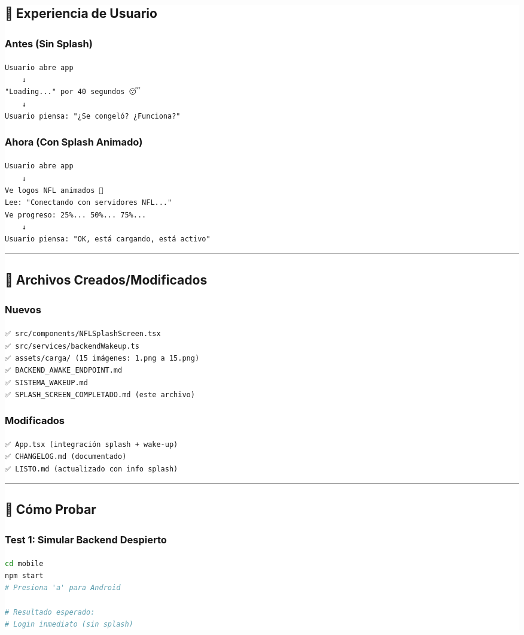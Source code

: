 ## 🎨 Experiencia de Usuario

### Antes (Sin Splash)
```
Usuario abre app
    ↓
"Loading..." por 40 segundos 😴
    ↓
Usuario piensa: "¿Se congeló? ¿Funciona?"
```

### Ahora (Con Splash Animado)
```
Usuario abre app
    ↓
Ve logos NFL animados 🏈
Lee: "Conectando con servidores NFL..."
Ve progreso: 25%... 50%... 75%...
    ↓
Usuario piensa: "OK, está cargando, está activo"
```

---

## 📁 Archivos Creados/Modificados

### Nuevos
```
✅ src/components/NFLSplashScreen.tsx
✅ src/services/backendWakeup.ts
✅ assets/carga/ (15 imágenes: 1.png a 15.png)
✅ BACKEND_AWAKE_ENDPOINT.md
✅ SISTEMA_WAKEUP.md
✅ SPLASH_SCREEN_COMPLETADO.md (este archivo)
```

### Modificados
```
✅ App.tsx (integración splash + wake-up)
✅ CHANGELOG.md (documentado)
✅ LISTO.md (actualizado con info splash)
```

---

## 🚀 Cómo Probar

### Test 1: Simular Backend Despierto
```bash
cd mobile
npm start
# Presiona 'a' para Android

# Resultado esperado:
# Login inmediato (sin splash)
```
